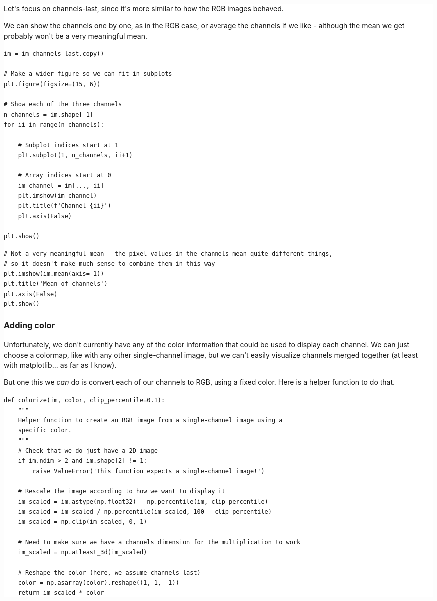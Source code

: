Let's focus on channels-last, since it's more similar to how the RGB images behaved.

We can show the channels one by one, as in the RGB case, or average the channels if we like - although the mean we get probably won't be a very meaningful mean.

```{code-cell} ipython3
im = im_channels_last.copy()

# Make a wider figure so we can fit in subplots
plt.figure(figsize=(15, 6))

# Show each of the three channels
n_channels = im.shape[-1]
for ii in range(n_channels):
    
    # Subplot indices start at 1
    plt.subplot(1, n_channels, ii+1)
    
    # Array indices start at 0
    im_channel = im[..., ii]
    plt.imshow(im_channel)
    plt.title(f'Channel {ii}')
    plt.axis(False)

plt.show()
```

```{code-cell} ipython3
# Not a very meaningful mean - the pixel values in the channels mean quite different things, 
# so it doesn't make much sense to combine them in this way
plt.imshow(im.mean(axis=-1))
plt.title('Mean of channels')
plt.axis(False)
plt.show()
```

### Adding color

Unfortunately, we don't currently have any of the color information that could be used to display each channel.
We can just choose a colormap, like with any other single-channel image, but we can't easily visualize channels merged together (at least with matplotlib... as far as I know).

But one this we *can* do is convert each of our channels to RGB, using a fixed color.
Here is a helper function to do that.

```{code-cell} ipython3
def colorize(im, color, clip_percentile=0.1):
    """
    Helper function to create an RGB image from a single-channel image using a 
    specific color.
    """
    # Check that we do just have a 2D image
    if im.ndim > 2 and im.shape[2] != 1:
        raise ValueError('This function expects a single-channel image!')
        
    # Rescale the image according to how we want to display it
    im_scaled = im.astype(np.float32) - np.percentile(im, clip_percentile)
    im_scaled = im_scaled / np.percentile(im_scaled, 100 - clip_percentile)
    im_scaled = np.clip(im_scaled, 0, 1)
    
    # Need to make sure we have a channels dimension for the multiplication to work
    im_scaled = np.atleast_3d(im_scaled)
    
    # Reshape the color (here, we assume channels last)
    color = np.asarray(color).reshape((1, 1, -1))
    return im_scaled * color
```